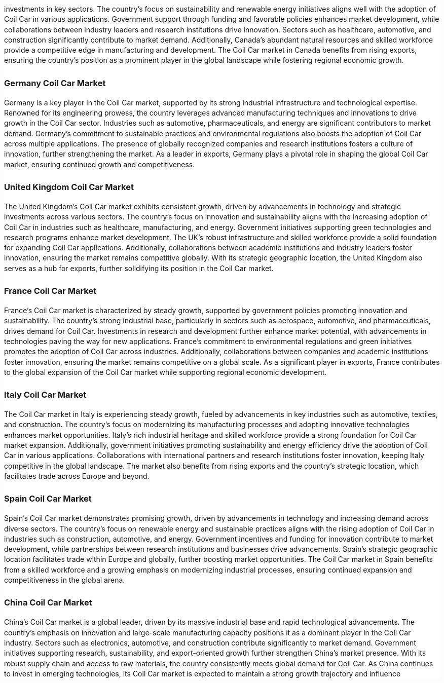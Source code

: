 investments in key sectors. The country&rsquo;s focus on sustainability and renewable energy initiatives aligns well with the adoption of Coil Car in various applications. Government support through funding and favorable policies enhances market development, while collaborations between industry leaders and research institutions drive innovation. Sectors such as healthcare, automotive, and construction significantly contribute to market demand. Additionally, Canada&rsquo;s abundant natural resources and skilled workforce provide a competitive edge in manufacturing and development. The Coil Car market in Canada benefits from rising exports, ensuring the country&rsquo;s position as a prominent player in the global landscape while fostering regional economic growth.</p><h3>Germany Coil Car Market</h3><p>Germany is a key player in the Coil Car market, supported by its strong industrial infrastructure and technological expertise. Renowned for its engineering prowess, the country leverages advanced manufacturing techniques and innovations to drive growth in the Coil Car sector. Industries such as automotive, pharmaceuticals, and energy are significant contributors to market demand. Germany&rsquo;s commitment to sustainable practices and environmental regulations also boosts the adoption of Coil Car across multiple applications. The presence of globally recognized companies and research institutions fosters a culture of innovation, further strengthening the market. As a leader in exports, Germany plays a pivotal role in shaping the global Coil Car market, ensuring continued growth and competitiveness.</p><h3>United Kingdom Coil Car Market</h3><p>The United Kingdom&rsquo;s Coil Car market exhibits consistent growth, driven by advancements in technology and strategic investments across various sectors. The country&rsquo;s focus on innovation and sustainability aligns with the increasing adoption of Coil Car in industries such as healthcare, manufacturing, and energy. Government initiatives supporting green technologies and research programs enhance market development. The UK&rsquo;s robust infrastructure and skilled workforce provide a solid foundation for expanding Coil Car applications. Additionally, collaborations between academic institutions and industry leaders foster innovation, ensuring the market remains competitive globally. With its strategic geographic location, the United Kingdom also serves as a hub for exports, further solidifying its position in the Coil Car market.</p><h3>France Coil Car Market</h3><p>France&rsquo;s Coil Car market is characterized by steady growth, supported by government policies promoting innovation and sustainability. The country&rsquo;s strong industrial base, particularly in sectors such as aerospace, automotive, and pharmaceuticals, drives demand for Coil Car. Investments in research and development further enhance market potential, with advancements in technologies paving the way for new applications. France&rsquo;s commitment to environmental regulations and green initiatives promotes the adoption of Coil Car across industries. Additionally, collaborations between companies and academic institutions foster innovation, ensuring the market remains competitive on a global scale. As a significant player in exports, France contributes to the global expansion of the Coil Car market while supporting regional economic development.</p><h3>Italy Coil Car Market</h3><p>The Coil Car market in Italy is experiencing steady growth, fueled by advancements in key industries such as automotive, textiles, and construction. The country&rsquo;s focus on modernizing its manufacturing processes and adopting innovative technologies enhances market opportunities. Italy&rsquo;s rich industrial heritage and skilled workforce provide a strong foundation for Coil Car market expansion. Additionally, government initiatives promoting sustainability and energy efficiency drive the adoption of Coil Car in various applications. Collaborations with international partners and research institutions foster innovation, keeping Italy competitive in the global landscape. The market also benefits from rising exports and the country&rsquo;s strategic location, which facilitates trade across Europe and beyond.</p><h3>Spain Coil Car Market</h3><p>Spain&rsquo;s Coil Car market demonstrates promising growth, driven by advancements in technology and increasing demand across diverse sectors. The country&rsquo;s focus on renewable energy and sustainable practices aligns with the rising adoption of Coil Car in industries such as construction, automotive, and energy. Government incentives and funding for innovation contribute to market development, while partnerships between research institutions and businesses drive advancements. Spain&rsquo;s strategic geographic location facilitates trade within Europe and globally, further boosting market opportunities. The Coil Car market in Spain benefits from a skilled workforce and a growing emphasis on modernizing industrial processes, ensuring continued expansion and competitiveness in the global arena.</p><h3>China Coil Car Market</h3><p>China&rsquo;s Coil Car market is a global leader, driven by its massive industrial base and rapid technological advancements. The country&rsquo;s emphasis on innovation and large-scale manufacturing capacity positions it as a dominant player in the Coil Car industry. Sectors such as electronics, automotive, and construction contribute significantly to market demand. Government initiatives supporting research, sustainability, and export-oriented growth further strengthen China&rsquo;s market presence. With its robust supply chain and access to raw materials, the country consistently meets global demand for Coil Car. As China continues to invest in emerging technologies, its Coil Car market is expected to maintain a strong growth trajectory and influence